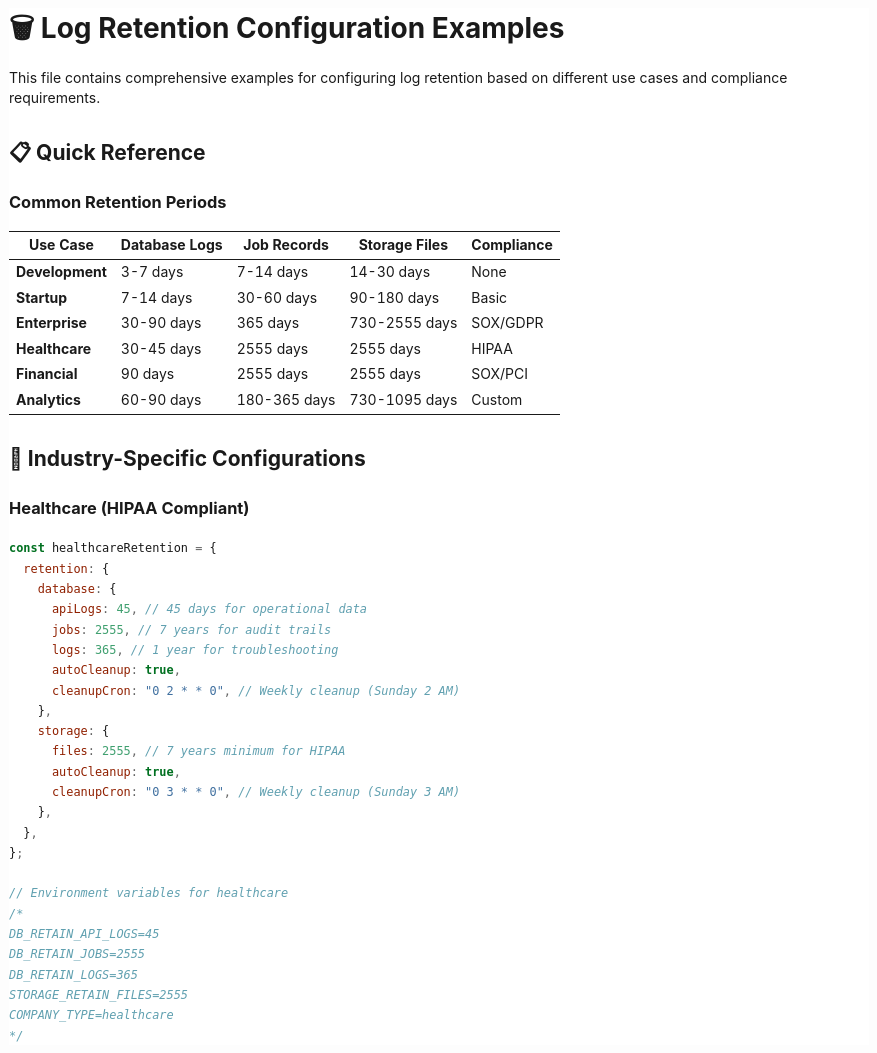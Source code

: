 # 🗑️ Log Retention Configuration Examples

This file contains comprehensive examples for configuring log retention based on different use cases and compliance requirements.

## 📋 Quick Reference

### Common Retention Periods

| Use Case        | Database Logs | Job Records  | Storage Files | Compliance |
| --------------- | ------------- | ------------ | ------------- | ---------- |
| **Development** | 3-7 days      | 7-14 days    | 14-30 days    | None       |
| **Startup**     | 7-14 days     | 30-60 days   | 90-180 days   | Basic      |
| **Enterprise**  | 30-90 days    | 365 days     | 730-2555 days | SOX/GDPR   |
| **Healthcare**  | 30-45 days    | 2555 days    | 2555 days     | HIPAA      |
| **Financial**   | 90 days       | 2555 days    | 2555 days     | SOX/PCI    |
| **Analytics**   | 60-90 days    | 180-365 days | 730-1095 days | Custom     |

## 🏢 Industry-Specific Configurations

### Healthcare (HIPAA Compliant)

```javascript
const healthcareRetention = {
  retention: {
    database: {
      apiLogs: 45, // 45 days for operational data
      jobs: 2555, // 7 years for audit trails
      logs: 365, // 1 year for troubleshooting
      autoCleanup: true,
      cleanupCron: "0 2 * * 0", // Weekly cleanup (Sunday 2 AM)
    },
    storage: {
      files: 2555, // 7 years minimum for HIPAA
      autoCleanup: true,
      cleanupCron: "0 3 * * 0", // Weekly cleanup (Sunday 3 AM)
    },
  },
};

// Environment variables for healthcare
/*
DB_RETAIN_API_LOGS=45
DB_RETAIN_JOBS=2555
DB_RETAIN_LOGS=365
STORAGE_RETAIN_FILES=2555
COMPANY_TYPE=healthcare
*/
```
